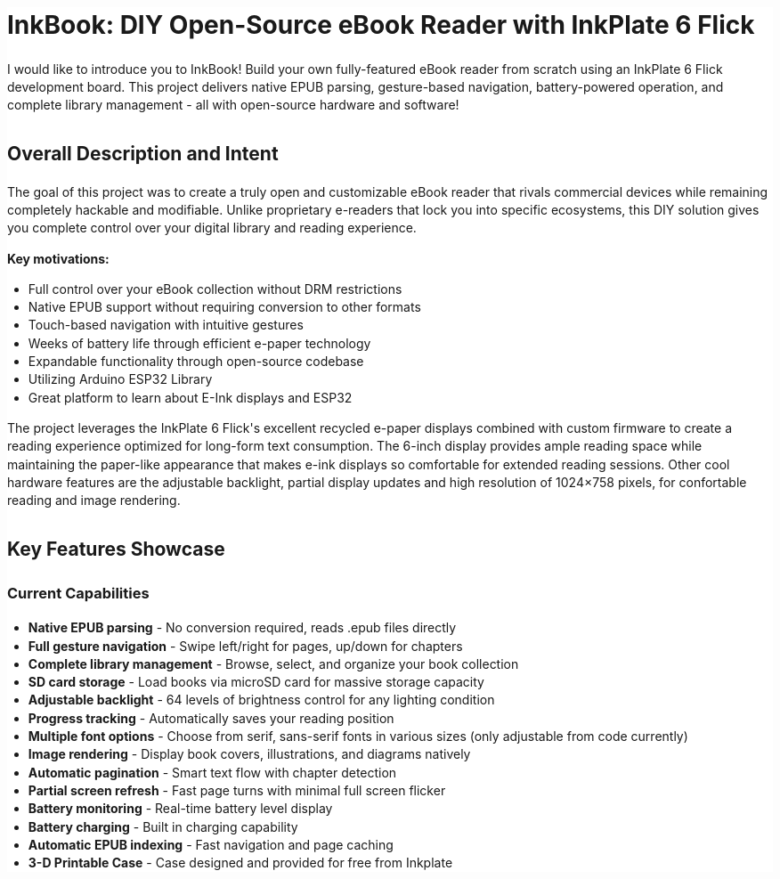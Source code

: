# InkBook: DIY Open-Source eBook Reader with InkPlate 6 Flick

I would like to introduce you to InkBook! Build your own fully-featured eBook reader from scratch using an InkPlate 6 Flick development board. This project delivers native EPUB parsing, gesture-based navigation, battery-powered operation, and complete library management - all with open-source hardware and software!

## Overall Description and Intent

The goal of this project was to create a truly open and customizable eBook reader that rivals commercial devices while remaining completely hackable and modifiable. Unlike proprietary e-readers that lock you into specific ecosystems, this DIY solution gives you complete control over your digital library and reading experience.

**Key motivations:**
- Full control over your eBook collection without DRM restrictions
- Native EPUB support without requiring conversion to other formats
- Touch-based navigation with intuitive gestures
- Weeks of battery life through efficient e-paper technology
- Expandable functionality through open-source codebase
- Utilizing Arduino ESP32 Library
- Great platform to learn about E-Ink displays and ESP32

The project leverages the InkPlate 6 Flick's excellent recycled e-paper displays combined with custom firmware to create a reading experience optimized for long-form text consumption. The 6-inch display provides ample reading space while maintaining the paper-like appearance that makes e-ink displays so comfortable for extended reading sessions. Other cool hardware features are the adjustable backlight, partial display updates and high resolution of 1024×758 pixels, for confortable reading and image rendering.

## Key Features Showcase

### Current Capabilities
- **Native EPUB parsing** - No conversion required, reads .epub files directly
- **Full gesture navigation** - Swipe left/right for pages, up/down for chapters
- **Complete library management** - Browse, select, and organize your book collection
- **SD card storage** - Load books via microSD card for massive storage capacity
- **Adjustable backlight** - 64 levels of brightness control for any lighting condition
- **Progress tracking** - Automatically saves your reading position
- **Multiple font options** - Choose from serif, sans-serif fonts in various sizes (only adjustable from code currently)
- **Image rendering** - Display book covers, illustrations, and diagrams natively
- **Automatic pagination** - Smart text flow with chapter detection
- **Partial screen refresh** - Fast page turns with minimal full screen flicker
- **Battery monitoring** - Real-time battery level display
- **Battery charging** - Built in charging capability
- **Automatic EPUB indexing** - Fast navigation and page caching
- **3-D Printable Case** - Case designed and provided for free from Inkplate
